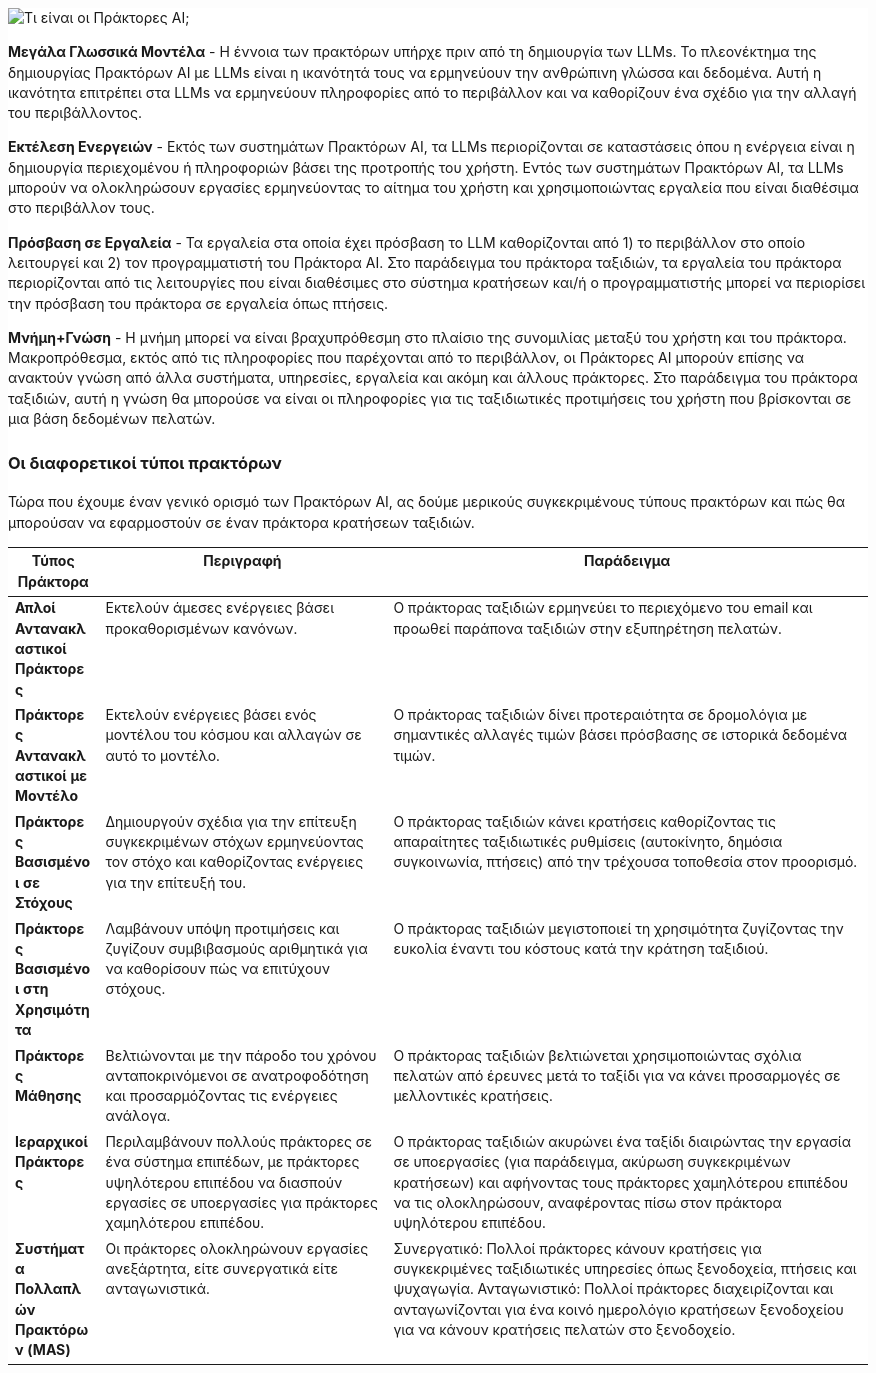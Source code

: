 ![Τι είναι οι Πράκτορες AI;](../../../translated_images/what-are-ai-agents.1ec8c4d548af601a3a78c6c02e5c355d19c06a4a74fe93e3609a1d08e8c15689.el.png)

**Μεγάλα Γλωσσικά Μοντέλα** - Η έννοια των πρακτόρων υπήρχε πριν από τη δημιουργία των LLMs. Το πλεονέκτημα της δημιουργίας Πρακτόρων AI με LLMs είναι η ικανότητά τους να ερμηνεύουν την ανθρώπινη γλώσσα και δεδομένα. Αυτή η ικανότητα επιτρέπει στα LLMs να ερμηνεύουν πληροφορίες από το περιβάλλον και να καθορίζουν ένα σχέδιο για την αλλαγή του περιβάλλοντος.

**Εκτέλεση Ενεργειών** - Εκτός των συστημάτων Πρακτόρων AI, τα LLMs περιορίζονται σε καταστάσεις όπου η ενέργεια είναι η δημιουργία περιεχομένου ή πληροφοριών βάσει της προτροπής του χρήστη. Εντός των συστημάτων Πρακτόρων AI, τα LLMs μπορούν να ολοκληρώσουν εργασίες ερμηνεύοντας το αίτημα του χρήστη και χρησιμοποιώντας εργαλεία που είναι διαθέσιμα στο περιβάλλον τους.

**Πρόσβαση σε Εργαλεία** - Τα εργαλεία στα οποία έχει πρόσβαση το LLM καθορίζονται από 1) το περιβάλλον στο οποίο λειτουργεί και 2) τον προγραμματιστή του Πράκτορα AI. Στο παράδειγμα του πράκτορα ταξιδιών, τα εργαλεία του πράκτορα περιορίζονται από τις λειτουργίες που είναι διαθέσιμες στο σύστημα κρατήσεων και/ή ο προγραμματιστής μπορεί να περιορίσει την πρόσβαση του πράκτορα σε εργαλεία όπως πτήσεις.

**Μνήμη+Γνώση** - Η μνήμη μπορεί να είναι βραχυπρόθεσμη στο πλαίσιο της συνομιλίας μεταξύ του χρήστη και του πράκτορα. Μακροπρόθεσμα, εκτός από τις πληροφορίες που παρέχονται από το περιβάλλον, οι Πράκτορες AI μπορούν επίσης να ανακτούν γνώση από άλλα συστήματα, υπηρεσίες, εργαλεία και ακόμη και άλλους πράκτορες. Στο παράδειγμα του πράκτορα ταξιδιών, αυτή η γνώση θα μπορούσε να είναι οι πληροφορίες για τις ταξιδιωτικές προτιμήσεις του χρήστη που βρίσκονται σε μια βάση δεδομένων πελατών.

### Οι διαφορετικοί τύποι πρακτόρων

Τώρα που έχουμε έναν γενικό ορισμό των Πρακτόρων AI, ας δούμε μερικούς συγκεκριμένους τύπους πρακτόρων και πώς θα μπορούσαν να εφαρμοστούν σε έναν πράκτορα κρατήσεων ταξιδιών.

| **Τύπος Πράκτορα**            | **Περιγραφή**                                                                                                                       | **Παράδειγμα**                                                                                                                                                                                                                   |
| ----------------------------- | ------------------------------------------------------------------------------------------------------------------------------------- | ----------------------------------------------------------------------------------------------------------------------------------------------------------------------------------------------------------------------------- |
| **Απλοί Αντανακλαστικοί Πράκτορες** | Εκτελούν άμεσες ενέργειες βάσει προκαθορισμένων κανόνων.                                                                                  | Ο πράκτορας ταξιδιών ερμηνεύει το περιεχόμενο του email και προωθεί παράπονα ταξιδιών στην εξυπηρέτηση πελατών.                                                                                                                          |
| **Πράκτορες Αντανακλαστικοί με Μοντέλο** | Εκτελούν ενέργειες βάσει ενός μοντέλου του κόσμου και αλλαγών σε αυτό το μοντέλο.                                                              | Ο πράκτορας ταξιδιών δίνει προτεραιότητα σε δρομολόγια με σημαντικές αλλαγές τιμών βάσει πρόσβασης σε ιστορικά δεδομένα τιμών.                                                                                                             |
| **Πράκτορες Βασισμένοι σε Στόχους**         | Δημιουργούν σχέδια για την επίτευξη συγκεκριμένων στόχων ερμηνεύοντας τον στόχο και καθορίζοντας ενέργειες για την επίτευξή του.                                  | Ο πράκτορας ταξιδιών κάνει κρατήσεις καθορίζοντας τις απαραίτητες ταξιδιωτικές ρυθμίσεις (αυτοκίνητο, δημόσια συγκοινωνία, πτήσεις) από την τρέχουσα τοποθεσία στον προορισμό.                                                                                |
| **Πράκτορες Βασισμένοι στη Χρησιμότητα**      | Λαμβάνουν υπόψη προτιμήσεις και ζυγίζουν συμβιβασμούς αριθμητικά για να καθορίσουν πώς να επιτύχουν στόχους.                                               | Ο πράκτορας ταξιδιών μεγιστοποιεί τη χρησιμότητα ζυγίζοντας την ευκολία έναντι του κόστους κατά την κράτηση ταξιδιού.                                                                                                                                          |
| **Πράκτορες Μάθησης**           | Βελτιώνονται με την πάροδο του χρόνου ανταποκρινόμενοι σε ανατροφοδότηση και προσαρμόζοντας τις ενέργειες ανάλογα.                                                        | Ο πράκτορας ταξιδιών βελτιώνεται χρησιμοποιώντας σχόλια πελατών από έρευνες μετά το ταξίδι για να κάνει προσαρμογές σε μελλοντικές κρατήσεις.                                                                                                               |
| **Ιεραρχικοί Πράκτορες**       | Περιλαμβάνουν πολλούς πράκτορες σε ένα σύστημα επιπέδων, με πράκτορες υψηλότερου επιπέδου να διασπούν εργασίες σε υποεργασίες για πράκτορες χαμηλότερου επιπέδου. | Ο πράκτορας ταξιδιών ακυρώνει ένα ταξίδι διαιρώντας την εργασία σε υποεργασίες (για παράδειγμα, ακύρωση συγκεκριμένων κρατήσεων) και αφήνοντας τους πράκτορες χαμηλότερου επιπέδου να τις ολοκληρώσουν, αναφέροντας πίσω στον πράκτορα υψηλότερου επιπέδου.                                     |
| **Συστήματα Πολλαπλών Πρακτόρων (MAS)** | Οι πράκτορες ολοκληρώνουν εργασίες ανεξάρτητα, είτε συνεργατικά είτε ανταγωνιστικά.                                                           | Συνεργατικό: Πολλοί πράκτορες κάνουν κρατήσεις για συγκεκριμένες ταξιδιωτικές υπηρεσίες όπως ξενοδοχεία, πτήσεις και ψυχαγωγία. Ανταγωνιστικό: Πολλοί πράκτορες διαχειρίζονται και ανταγωνίζονται για ένα κοινό ημερολόγιο κρατήσεων ξενοδοχείου για να κάνουν κρατήσεις πελατών στο ξενοδοχείο. |
